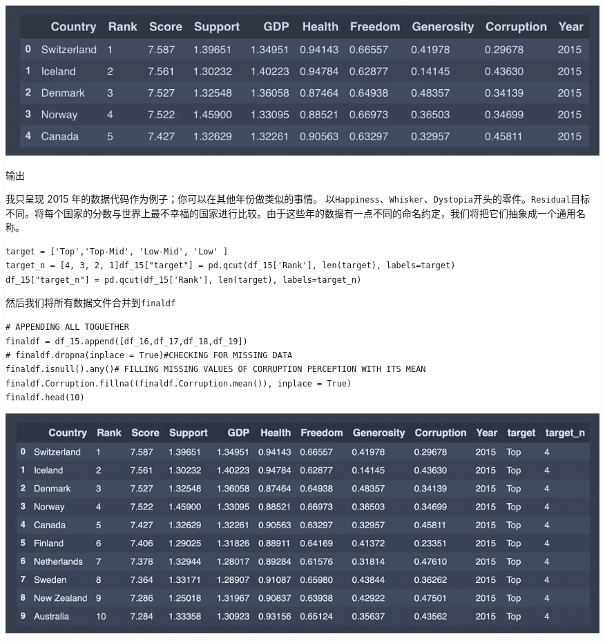 ![](img/8ad3ff8c33b29752597b5592fe7e64ed.png)

输出

我只呈现 2015 年的数据代码作为例子；你可以在其他年份做类似的事情。
以`Happiness`、`Whisker`、`Dystopia`开头的零件。`Residual`目标不同。将每个国家的分数与世界上最不幸福的国家进行比较。由于这些年的数据有一点不同的命名约定，我们将把它们抽象成一个通用名称。

```
target = ['Top','Top-Mid', 'Low-Mid', 'Low' ]
target_n = [4, 3, 2, 1]df_15["target"] = pd.qcut(df_15['Rank'], len(target), labels=target)
df_15["target_n"] = pd.qcut(df_15['Rank'], len(target), labels=target_n)
```

然后我们将所有数据文件合并到`finaldf`

```
# APPENDING ALL TOGUETHER
finaldf = df_15.append([df_16,df_17,df_18,df_19])
# finaldf.dropna(inplace = True)#CHECKING FOR MISSING DATA
finaldf.isnull().any()# FILLING MISSING VALUES OF CORRUPTION PERCEPTION WITH ITS MEAN
finaldf.Corruption.fillna((finaldf.Corruption.mean()), inplace = True)
finaldf.head(10)
```

![](img/b8dff493c22f3ccc5735cfdd0c1b04c9.png)
